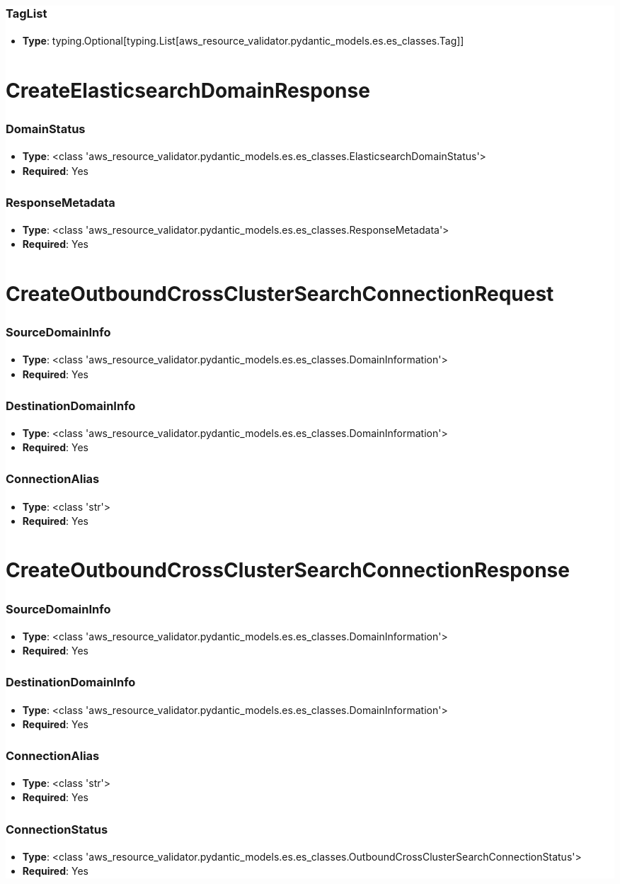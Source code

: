 ### TagList
- **Type**: typing.Optional[typing.List[aws_resource_validator.pydantic_models.es.es_classes.Tag]]


# CreateElasticsearchDomainResponse

### DomainStatus
- **Type**: <class 'aws_resource_validator.pydantic_models.es.es_classes.ElasticsearchDomainStatus'>
- **Required**: Yes

### ResponseMetadata
- **Type**: <class 'aws_resource_validator.pydantic_models.es.es_classes.ResponseMetadata'>
- **Required**: Yes


# CreateOutboundCrossClusterSearchConnectionRequest

### SourceDomainInfo
- **Type**: <class 'aws_resource_validator.pydantic_models.es.es_classes.DomainInformation'>
- **Required**: Yes

### DestinationDomainInfo
- **Type**: <class 'aws_resource_validator.pydantic_models.es.es_classes.DomainInformation'>
- **Required**: Yes

### ConnectionAlias
- **Type**: <class 'str'>
- **Required**: Yes


# CreateOutboundCrossClusterSearchConnectionResponse

### SourceDomainInfo
- **Type**: <class 'aws_resource_validator.pydantic_models.es.es_classes.DomainInformation'>
- **Required**: Yes

### DestinationDomainInfo
- **Type**: <class 'aws_resource_validator.pydantic_models.es.es_classes.DomainInformation'>
- **Required**: Yes

### ConnectionAlias
- **Type**: <class 'str'>
- **Required**: Yes

### ConnectionStatus
- **Type**: <class 'aws_resource_validator.pydantic_models.es.es_classes.OutboundCrossClusterSearchConnectionStatus'>
- **Required**: Yes
